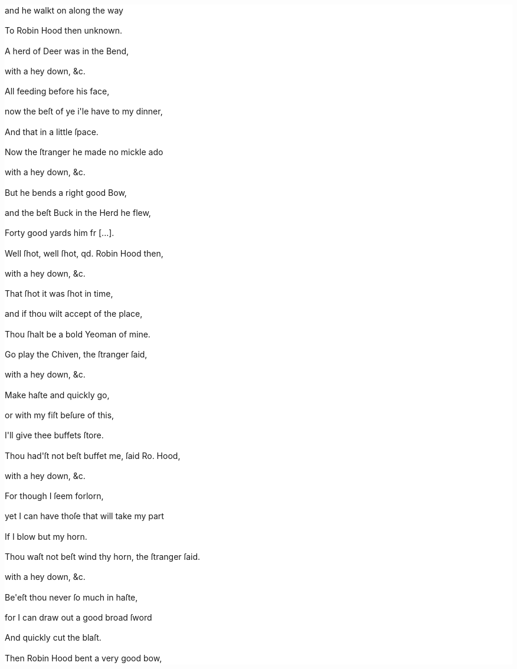and he walkt on along the way

To Robin Hood then unknown.

A herd of Deer was in the Bend,

with a hey down, &c.

All feeding before his face,

now the beſt of ye i'le have to my dinner,

And that in a little ſpace.

Now the ſtranger he made no mickle ado

with a hey down, &c.

But he bends a right good Bow,

and the beſt Buck in the Herd he flew,

Forty good yards him fr [...].

Well ſhot, well ſhot, qd. Robin Hood then,

with a hey down, &c.

That ſhot it was ſhot in time,

and if thou wilt accept of the place,

Thou ſhalt be a bold Yeoman of mine.

Go play the Chiven, the ſtranger ſaid,

with a hey down, &c.

Make haſte and quickly go,

or with my fiſt beſure of this,

I'll give thee buffets ſtore.

Thou had'ſt not beſt buffet me, ſaid Ro. Hood,

with a hey down, &c.

For though I ſeem forlorn,

yet I can have thoſe that will take my part

If I blow but my horn.

Thou waſt not beſt wind thy horn, the ſtranger ſaid.

with a hey down, &c.

Be'eſt thou never ſo much in haſte,

for I can draw out a good broad ſword

And quickly cut the blaſt.

Then Robin Hood bent a very good bow,

